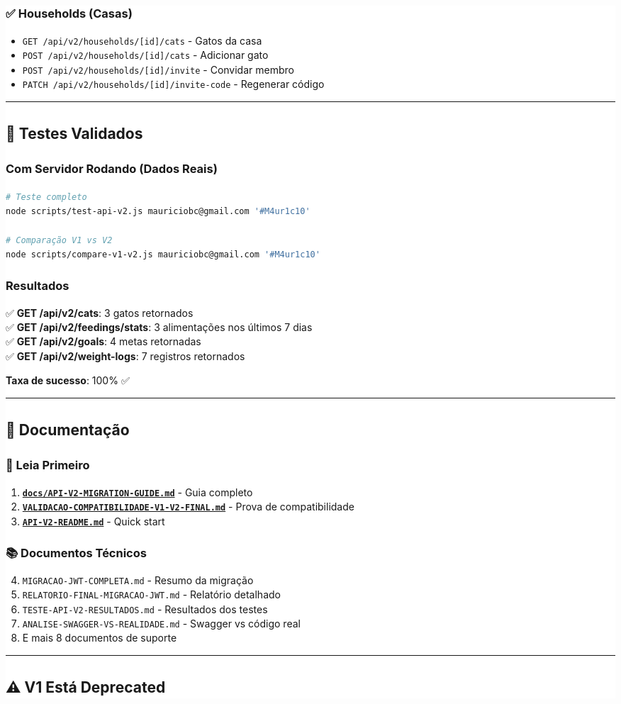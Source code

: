 ### ✅ Households (Casas)
- `GET /api/v2/households/[id]/cats` - Gatos da casa
- `POST /api/v2/households/[id]/cats` - Adicionar gato
- `POST /api/v2/households/[id]/invite` - Convidar membro
- `PATCH /api/v2/households/[id]/invite-code` - Regenerar código

---

## 🧪 Testes Validados

### Com Servidor Rodando (Dados Reais)

```bash
# Teste completo
node scripts/test-api-v2.js mauriciobc@gmail.com '#M4ur1c10'

# Comparação V1 vs V2
node scripts/compare-v1-v2.js mauriciobc@gmail.com '#M4ur1c10'
```

### Resultados

✅ **GET /api/v2/cats**: 3 gatos retornados  
✅ **GET /api/v2/feedings/stats**: 3 alimentações nos últimos 7 dias  
✅ **GET /api/v2/goals**: 4 metas retornadas  
✅ **GET /api/v2/weight-logs**: 7 registros retornados  

**Taxa de sucesso**: 100% ✅

---

## 📖 Documentação

### 🌟 Leia Primeiro

1. **[`docs/API-V2-MIGRATION-GUIDE.md`](docs/API-V2-MIGRATION-GUIDE.md)** - Guia completo
2. **[`VALIDACAO-COMPATIBILIDADE-V1-V2-FINAL.md`](VALIDACAO-COMPATIBILIDADE-V1-V2-FINAL.md)** - Prova de compatibilidade
3. **[`API-V2-README.md`](API-V2-README.md)** - Quick start

### 📚 Documentos Técnicos

4. `MIGRACAO-JWT-COMPLETA.md` - Resumo da migração
5. `RELATORIO-FINAL-MIGRACAO-JWT.md` - Relatório detalhado
6. `TESTE-API-V2-RESULTADOS.md` - Resultados dos testes
7. `ANALISE-SWAGGER-VS-REALIDADE.md` - Swagger vs código real
8. E mais 8 documentos de suporte

---

## ⚠️ V1 Está Deprecated
